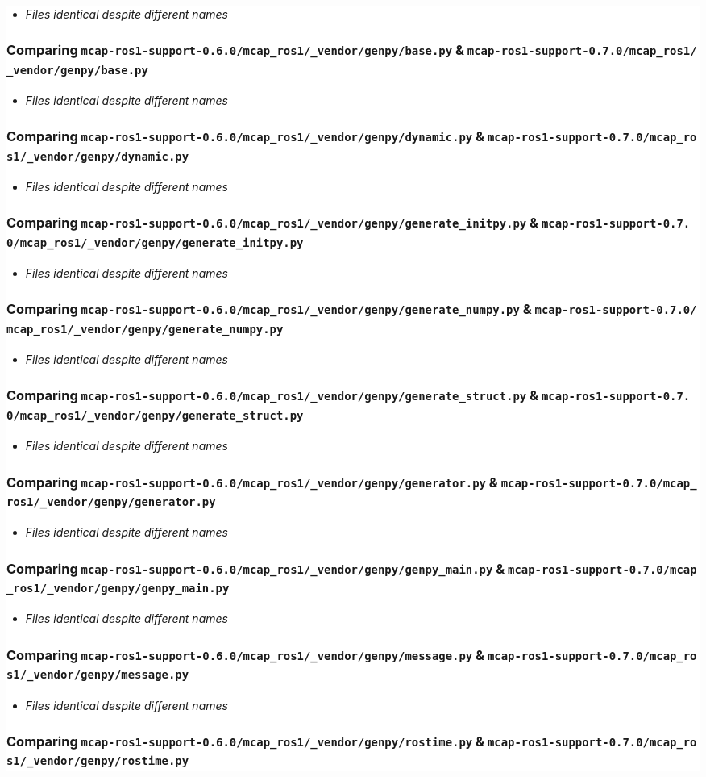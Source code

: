  * *Files identical despite different names*

### Comparing `mcap-ros1-support-0.6.0/mcap_ros1/_vendor/genpy/base.py` & `mcap-ros1-support-0.7.0/mcap_ros1/_vendor/genpy/base.py`

 * *Files identical despite different names*

### Comparing `mcap-ros1-support-0.6.0/mcap_ros1/_vendor/genpy/dynamic.py` & `mcap-ros1-support-0.7.0/mcap_ros1/_vendor/genpy/dynamic.py`

 * *Files identical despite different names*

### Comparing `mcap-ros1-support-0.6.0/mcap_ros1/_vendor/genpy/generate_initpy.py` & `mcap-ros1-support-0.7.0/mcap_ros1/_vendor/genpy/generate_initpy.py`

 * *Files identical despite different names*

### Comparing `mcap-ros1-support-0.6.0/mcap_ros1/_vendor/genpy/generate_numpy.py` & `mcap-ros1-support-0.7.0/mcap_ros1/_vendor/genpy/generate_numpy.py`

 * *Files identical despite different names*

### Comparing `mcap-ros1-support-0.6.0/mcap_ros1/_vendor/genpy/generate_struct.py` & `mcap-ros1-support-0.7.0/mcap_ros1/_vendor/genpy/generate_struct.py`

 * *Files identical despite different names*

### Comparing `mcap-ros1-support-0.6.0/mcap_ros1/_vendor/genpy/generator.py` & `mcap-ros1-support-0.7.0/mcap_ros1/_vendor/genpy/generator.py`

 * *Files identical despite different names*

### Comparing `mcap-ros1-support-0.6.0/mcap_ros1/_vendor/genpy/genpy_main.py` & `mcap-ros1-support-0.7.0/mcap_ros1/_vendor/genpy/genpy_main.py`

 * *Files identical despite different names*

### Comparing `mcap-ros1-support-0.6.0/mcap_ros1/_vendor/genpy/message.py` & `mcap-ros1-support-0.7.0/mcap_ros1/_vendor/genpy/message.py`

 * *Files identical despite different names*

### Comparing `mcap-ros1-support-0.6.0/mcap_ros1/_vendor/genpy/rostime.py` & `mcap-ros1-support-0.7.0/mcap_ros1/_vendor/genpy/rostime.py`
